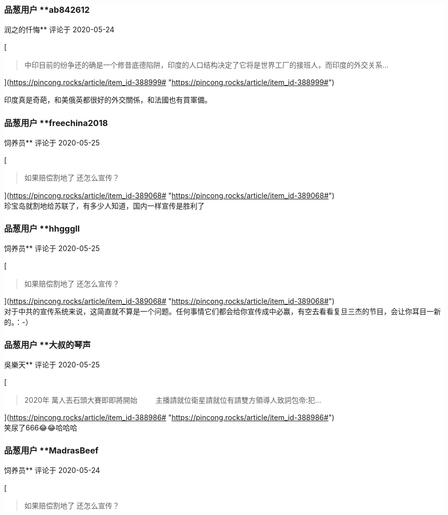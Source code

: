

            
### 品葱用户 **ab842612 
润之的忏悔** 评论于 2020-05-24
        
[

> 中印目前的纷争还的确是一个修昔底德陷阱，印度的人口结构决定了它将是世界工厂的接班人，而印度的外交关系...

](https://pincong.rocks/article/item_id-388999# "https://pincong.rocks/article/item_id-388999#")  
  
印度真是奇葩，和美俄英都很好的外交關係，和法國也有買軍備。
        


            
### 品葱用户 **freechina2018 
饲养员** 评论于 2020-05-25
        
[

> 如果赔偿割地了 还怎么宣传？

](https://pincong.rocks/article/item_id-389068# "https://pincong.rocks/article/item_id-389068#")  
珍宝岛就割地给苏联了，有多少人知道，国内一样宣传是胜利了
        


            
### 品葱用户 **hhgggll 
饲养员** 评论于 2020-05-25
        
[

> 如果赔偿割地了 还怎么宣传？

](https://pincong.rocks/article/item_id-389068# "https://pincong.rocks/article/item_id-389068#")  
对于中共的宣传系统来说，这简直就不算是一个问题。任何事情它们都会给你宣传成中必赢，有空去看看复旦三杰的节目，会让你耳目一新的。：-）
        


            
### 品葱用户 **大叔的琴声 
吳樂天** 评论于 2020-05-25
        
[

> 2020年 萬人丟石頭大賽即即將開始         主播請就位衛星請就位有請雙方領導人致詞包帝:犯...

](https://pincong.rocks/article/item_id-388986# "https://pincong.rocks/article/item_id-388986#")  
笑尿了666😂😂哈哈哈
        


            
### 品葱用户 **MadrasBeef 
饲养员** 评论于 2020-05-24
        
[

> 如果赔偿割地了 还怎么宣传？
